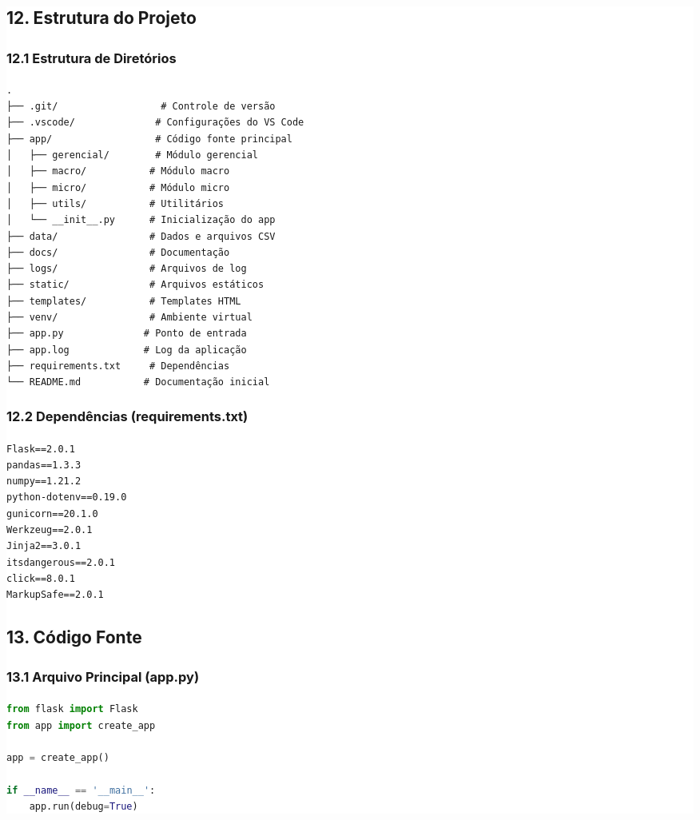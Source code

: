 ## 12. Estrutura do Projeto

### 12.1 Estrutura de Diretórios
```
.
├── .git/                  # Controle de versão
├── .vscode/              # Configurações do VS Code
├── app/                  # Código fonte principal
│   ├── gerencial/        # Módulo gerencial
│   ├── macro/           # Módulo macro
│   ├── micro/           # Módulo micro
│   ├── utils/           # Utilitários
│   └── __init__.py      # Inicialização do app
├── data/                # Dados e arquivos CSV
├── docs/                # Documentação
├── logs/                # Arquivos de log
├── static/              # Arquivos estáticos
├── templates/           # Templates HTML
├── venv/                # Ambiente virtual
├── app.py              # Ponto de entrada
├── app.log             # Log da aplicação
├── requirements.txt     # Dependências
└── README.md           # Documentação inicial
```

### 12.2 Dependências (requirements.txt)
```
Flask==2.0.1
pandas==1.3.3
numpy==1.21.2
python-dotenv==0.19.0
gunicorn==20.1.0
Werkzeug==2.0.1
Jinja2==3.0.1
itsdangerous==2.0.1
click==8.0.1
MarkupSafe==2.0.1
```

## 13. Código Fonte

### 13.1 Arquivo Principal (app.py)
```python
from flask import Flask
from app import create_app

app = create_app()

if __name__ == '__main__':
    app.run(debug=True)
```
